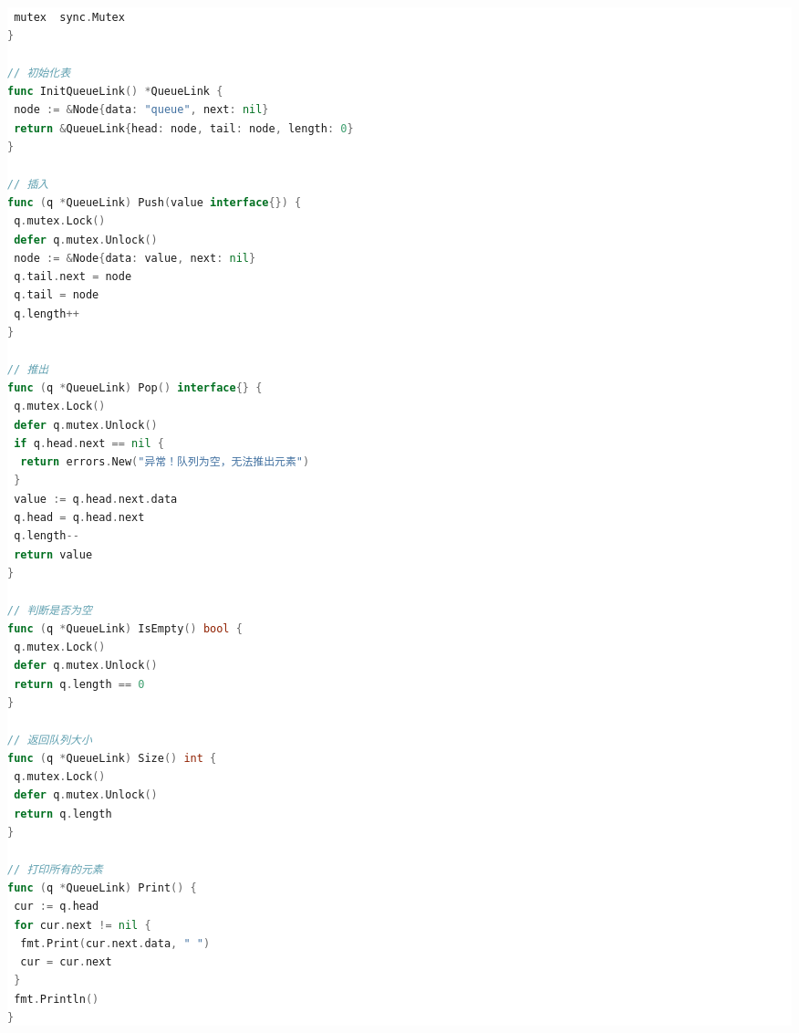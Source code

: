 ```Go
 mutex  sync.Mutex
}

// 初始化表
func InitQueueLink() *QueueLink {
 node := &Node{data: "queue", next: nil}
 return &QueueLink{head: node, tail: node, length: 0}
}

// 插入
func (q *QueueLink) Push(value interface{}) {
 q.mutex.Lock()
 defer q.mutex.Unlock()
 node := &Node{data: value, next: nil}
 q.tail.next = node
 q.tail = node
 q.length++
}

// 推出
func (q *QueueLink) Pop() interface{} {
 q.mutex.Lock()
 defer q.mutex.Unlock()
 if q.head.next == nil {
  return errors.New("异常！队列为空，无法推出元素")
 }
 value := q.head.next.data
 q.head = q.head.next
 q.length--
 return value
}

// 判断是否为空
func (q *QueueLink) IsEmpty() bool {
 q.mutex.Lock()
 defer q.mutex.Unlock()
 return q.length == 0
}

// 返回队列大小
func (q *QueueLink) Size() int {
 q.mutex.Lock()
 defer q.mutex.Unlock()
 return q.length
}

// 打印所有的元素
func (q *QueueLink) Print() {
 cur := q.head
 for cur.next != nil {
  fmt.Print(cur.next.data, " ")
  cur = cur.next
 }
 fmt.Println()
}
```
